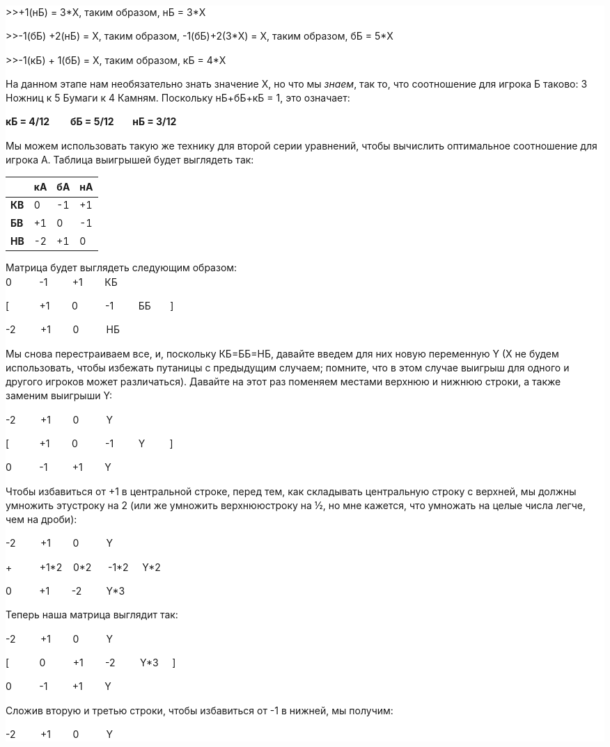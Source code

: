 \>>+1(нБ) = 3\*X, таким образом, нБ = 3\*X

\>>-1(бБ) +2(нБ) = X, таким образом, -1(бБ)+2(3\*X) = X, таким образом, бБ = 5\*X

\>>-1(кБ) + 1(бБ) = X, таким образом, кБ = 4\*X

На данном этапе нам необязательно знать значение Х, но что мы _знаем_, так то, что соотношение для игрока Б таково: 3 Ножниц к 5 Бумаги к 4 Камням. Поскольку нБ+бБ+кБ = 1, это означает:

**кБ = 4/12         бБ = 5/12        нБ = 3/12**

Мы можем использовать такую же технику для второй серии уравнений, чтобы вычислить оптимальное соотношение для игрока А. Таблица выигрышей будет выглядеть так:

|   | **кА** | **бА** | **нА** |
| --- | --- | --- | --- |
| **КВ** | 0 | \-1 | +1 |
| **БВ** | +1 | 0 | \-1 |
| **НВ** | \-2 | +1 | 0 |

Матрица будет выглядеть следующим образом:  
0          -1         +1        КБ

\[           +1        0          -1         ББ       \]

\-2         +1        0          НБ

Мы снова перестраиваем все, и, поскольку КБ=ББ=НБ, давайте введем для них новую переменную Y (X не будем использовать, чтобы избежать путаницы с предыдущим случаем; помните, что в этом случае выигрыш для одного и другого игроков может различаться). Давайте на этот раз поменяем местами верхнюю и нижнюю строки, а также заменим выигрыши Y:

\-2         +1        0          Y

\[           +1        0          -1         Y         \]

0          -1         +1        Y

Чтобы избавиться от +1 в центральной строке, перед тем, как складывать центральную строку с верхней, мы должны умножить этустроку на 2 (или же умножить верхнююстроку на ½, но мне кажется, что умножать на целые числа легче, чем на дроби):

\-2         +1        0          Y

+          +1\*2    0\*2      -1\*2     Y\*2

0          +1        -2         Y\*3

Теперь наша матрица выглядит так:

\-2         +1        0          Y

\[           0          +1        -2         Y\*3     \]

0          -1         +1        Y

Сложив вторую и третью строки, чтобы избавиться от -1 в нижней, мы получим:

\-2         +1        0          Y

